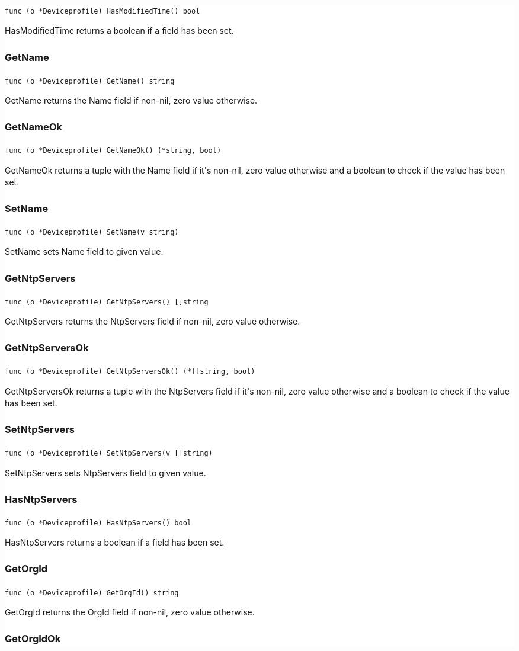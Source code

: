`func (o *Deviceprofile) HasModifiedTime() bool`

HasModifiedTime returns a boolean if a field has been set.

### GetName

`func (o *Deviceprofile) GetName() string`

GetName returns the Name field if non-nil, zero value otherwise.

### GetNameOk

`func (o *Deviceprofile) GetNameOk() (*string, bool)`

GetNameOk returns a tuple with the Name field if it's non-nil, zero value otherwise
and a boolean to check if the value has been set.

### SetName

`func (o *Deviceprofile) SetName(v string)`

SetName sets Name field to given value.


### GetNtpServers

`func (o *Deviceprofile) GetNtpServers() []string`

GetNtpServers returns the NtpServers field if non-nil, zero value otherwise.

### GetNtpServersOk

`func (o *Deviceprofile) GetNtpServersOk() (*[]string, bool)`

GetNtpServersOk returns a tuple with the NtpServers field if it's non-nil, zero value otherwise
and a boolean to check if the value has been set.

### SetNtpServers

`func (o *Deviceprofile) SetNtpServers(v []string)`

SetNtpServers sets NtpServers field to given value.

### HasNtpServers

`func (o *Deviceprofile) HasNtpServers() bool`

HasNtpServers returns a boolean if a field has been set.

### GetOrgId

`func (o *Deviceprofile) GetOrgId() string`

GetOrgId returns the OrgId field if non-nil, zero value otherwise.

### GetOrgIdOk

